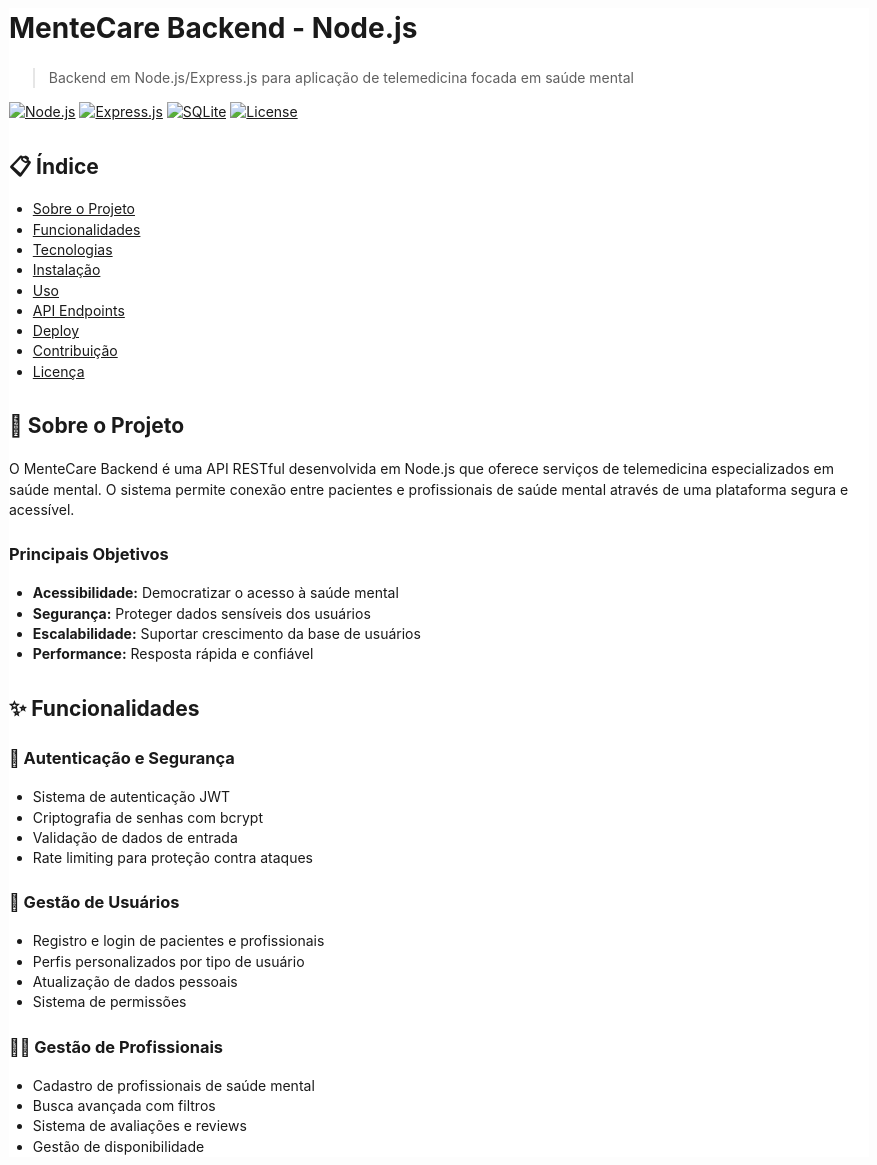 # MenteCare Backend - Node.js

> Backend em Node.js/Express.js para aplicação de telemedicina focada em saúde mental

[![Node.js](https://img.shields.io/badge/Node.js-18+-green.svg)](https://nodejs.org/)
[![Express.js](https://img.shields.io/badge/Express.js-4.18+-blue.svg)](https://expressjs.com/)
[![SQLite](https://img.shields.io/badge/SQLite-3+-lightgrey.svg)](https://sqlite.org/)
[![License](https://img.shields.io/badge/License-MIT-yellow.svg)](LICENSE)

## 📋 Índice

- [Sobre o Projeto](#sobre-o-projeto)
- [Funcionalidades](#funcionalidades)
- [Tecnologias](#tecnologias)
- [Instalação](#instalação)
- [Uso](#uso)
- [API Endpoints](#api-endpoints)
- [Deploy](#deploy)
- [Contribuição](#contribuição)
- [Licença](#licença)

## 🎯 Sobre o Projeto

O MenteCare Backend é uma API RESTful desenvolvida em Node.js que oferece serviços de telemedicina especializados em saúde mental. O sistema permite conexão entre pacientes e profissionais de saúde mental através de uma plataforma segura e acessível.

### Principais Objetivos

- **Acessibilidade:** Democratizar o acesso à saúde mental
- **Segurança:** Proteger dados sensíveis dos usuários
- **Escalabilidade:** Suportar crescimento da base de usuários
- **Performance:** Resposta rápida e confiável

## ✨ Funcionalidades

### 🔐 Autenticação e Segurança
- Sistema de autenticação JWT
- Criptografia de senhas com bcrypt
- Validação de dados de entrada
- Rate limiting para proteção contra ataques

### 👥 Gestão de Usuários
- Registro e login de pacientes e profissionais
- Perfis personalizados por tipo de usuário
- Atualização de dados pessoais
- Sistema de permissões

### 👨‍⚕️ Gestão de Profissionais
- Cadastro de profissionais de saúde mental
- Busca avançada com filtros
- Sistema de avaliações e reviews
- Gestão de disponibilidade
